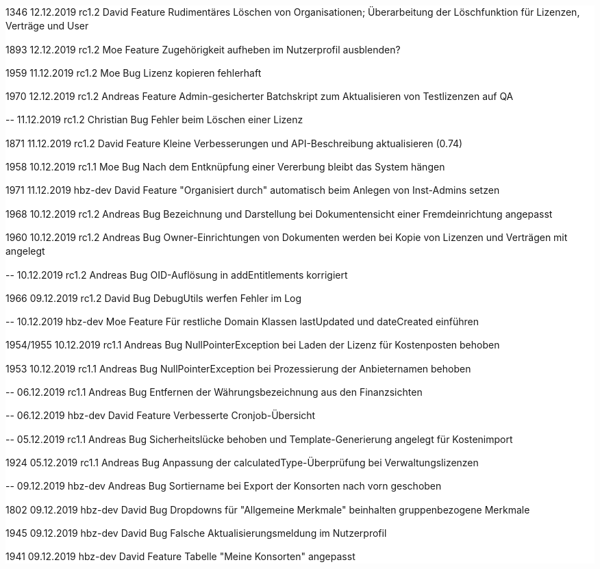 1346    12.12.2019  rc1.2       David   Feature     Rudimentäres Löschen von Organisationen; Überarbeitung der Löschfunktion für Lizenzen, Verträge und User

1893    12.12.2019  rc1.2       Moe     Feature     Zugehörigkeit aufheben im Nutzerprofil ausblenden?

1959    11.12.2019  rc1.2       Moe     Bug         Lizenz kopieren fehlerhaft

1970    12.12.2019  rc1.2       Andreas Feature     Admin-gesicherter Batchskript zum Aktualisieren von Testlizenzen auf QA

--      11.12.2019  rc1.2       Christian Bug       Fehler beim Löschen einer Lizenz

1871    11.12.2019  rc1.2       David   Feature     Kleine Verbesserungen und API-Beschreibung aktualisieren (0.74)

1958    10.12.2019  rc1.1       Moe     Bug         Nach dem Entknüpfung einer Vererbung bleibt das System hängen
 
1971    11.12.2019  hbz-dev     David   Feature     "Organisiert durch" automatisch beim Anlegen von Inst-Admins setzen

1968    10.12.2019  rc1.2       Andreas Bug         Bezeichnung und Darstellung bei Dokumentensicht einer Fremdeinrichtung angepasst 

1960    10.12.2019  rc1.2       Andreas Bug         Owner-Einrichtungen von Dokumenten werden bei Kopie von Lizenzen und Verträgen mit angelegt 
 
--      10.12.2019  rc1.2       Andreas Bug         OID-Auflösung in addEntitlements korrigiert

1966    09.12.2019  rc1.2       David   Bug         DebugUtils werfen Fehler im Log

--      10.12.2019  hbz-dev     Moe     Feature     Für restliche Domain Klassen lastUpdated und dateCreated einführen

1954/1955 10.12.2019  rc1.1     Andreas Bug         NullPointerException bei Laden der Lizenz für Kostenposten behoben

1953    10.12.2019  rc1.1       Andreas Bug         NullPointerException bei Prozessierung der Anbieternamen behoben
 
--      06.12.2019  rc1.1       Andreas Bug         Entfernen der Währungsbezeichnung aus den Finanzsichten

--      06.12.2019  hbz-dev     David   Feature     Verbesserte Cronjob-Übersicht

--      05.12.2019  rc1.1       Andreas Bug         Sicherheitslücke behoben und Template-Generierung angelegt für Kostenimport

1924    05.12.2019  rc1.1       Andreas Bug         Anpassung der calculatedType-Überprüfung bei Verwaltungslizenzen

--      09.12.2019  hbz-dev     Andreas Bug         Sortiername bei Export der Konsorten nach vorn geschoben

1802    09.12.2019  hbz-dev     David   Bug         Dropdowns für "Allgemeine Merkmale" beinhalten gruppenbezogene Merkmale

1945    09.12.2019  hbz-dev     David   Bug         Falsche Aktualisierungsmeldung im Nutzerprofil

1941    09.12.2019  hbz-dev     David   Feature     Tabelle "Meine Konsorten" angepasst
